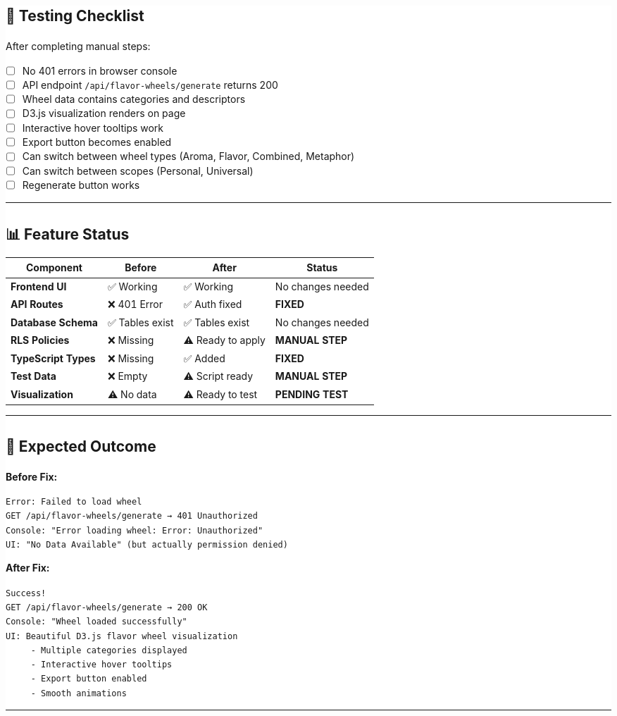 
## 🧪 Testing Checklist

After completing manual steps:

- [ ] No 401 errors in browser console
- [ ] API endpoint `/api/flavor-wheels/generate` returns 200
- [ ] Wheel data contains categories and descriptors
- [ ] D3.js visualization renders on page
- [ ] Interactive hover tooltips work
- [ ] Export button becomes enabled
- [ ] Can switch between wheel types (Aroma, Flavor, Combined, Metaphor)
- [ ] Can switch between scopes (Personal, Universal)
- [ ] Regenerate button works

---

## 📊 Feature Status

| Component | Before | After | Status |
|-----------|--------|-------|--------|
| **Frontend UI** | ✅ Working | ✅ Working | No changes needed |
| **API Routes** | ❌ 401 Error | ✅ Auth fixed | **FIXED** |
| **Database Schema** | ✅ Tables exist | ✅ Tables exist | No changes needed |
| **RLS Policies** | ❌ Missing | ⚠️ Ready to apply | **MANUAL STEP** |
| **TypeScript Types** | ❌ Missing | ✅ Added | **FIXED** |
| **Test Data** | ❌ Empty | ⚠️ Script ready | **MANUAL STEP** |
| **Visualization** | ⚠️ No data | ⚠️ Ready to test | **PENDING TEST** |

---

## 🚀 Expected Outcome

**Before Fix:**
```
Error: Failed to load wheel
GET /api/flavor-wheels/generate → 401 Unauthorized
Console: "Error loading wheel: Error: Unauthorized"
UI: "No Data Available" (but actually permission denied)
```

**After Fix:**
```
Success!
GET /api/flavor-wheels/generate → 200 OK
Console: "Wheel loaded successfully"
UI: Beautiful D3.js flavor wheel visualization
     - Multiple categories displayed
     - Interactive hover tooltips
     - Export button enabled
     - Smooth animations
```

---